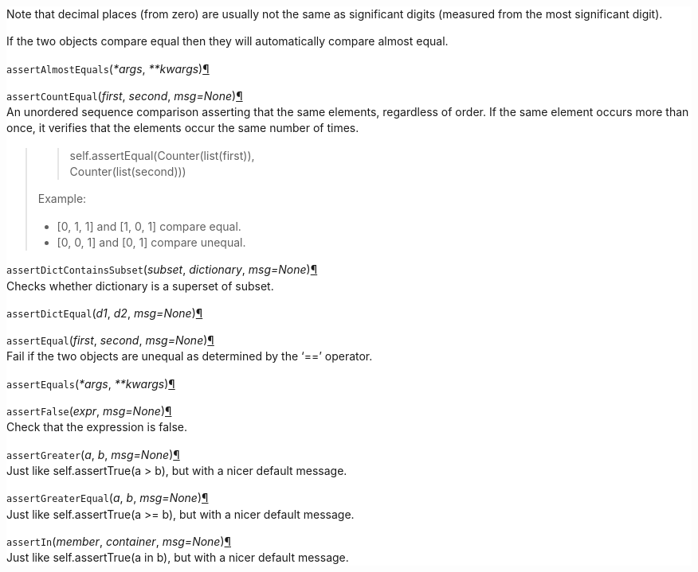 Note that decimal places (from zero) are usually not the same as significant digits (measured from the most significant digit).

If the two objects compare equal then they will automatically compare almost equal.

 `assertAlmostEquals`<span class="sig-paren">(</span>*\*args*, *\*\*kwargs*<span class="sig-paren">)</span><a href="#bi_etl.tests.test_range_lookup.TestRangeLookup.assertAlmostEquals" class="headerlink" title="Permalink to this definition">¶</a>  

 `assertCountEqual`<span class="sig-paren">(</span>*first*, *second*, *msg=None*<span class="sig-paren">)</span><a href="#bi_etl.tests.test_range_lookup.TestRangeLookup.assertCountEqual" class="headerlink" title="Permalink to this definition">¶</a>  
An unordered sequence comparison asserting that the same elements, regardless of order. If the same element occurs more than once, it verifies that the elements occur the same number of times.

> > self.assertEqual(Counter(list(first)),  
> > Counter(list(second)))
>
> Example:  
> -   \[0, 1, 1\] and \[1, 0, 1\] compare equal.
> -   \[0, 0, 1\] and \[0, 1\] compare unequal.

 `assertDictContainsSubset`<span class="sig-paren">(</span>*subset*, *dictionary*, *msg=None*<span class="sig-paren">)</span><a href="#bi_etl.tests.test_range_lookup.TestRangeLookup.assertDictContainsSubset" class="headerlink" title="Permalink to this definition">¶</a>  
Checks whether dictionary is a superset of subset.

 `assertDictEqual`<span class="sig-paren">(</span>*d1*, *d2*, *msg=None*<span class="sig-paren">)</span><a href="#bi_etl.tests.test_range_lookup.TestRangeLookup.assertDictEqual" class="headerlink" title="Permalink to this definition">¶</a>  

 `assertEqual`<span class="sig-paren">(</span>*first*, *second*, *msg=None*<span class="sig-paren">)</span><a href="#bi_etl.tests.test_range_lookup.TestRangeLookup.assertEqual" class="headerlink" title="Permalink to this definition">¶</a>  
Fail if the two objects are unequal as determined by the ‘==’ operator.

 `assertEquals`<span class="sig-paren">(</span>*\*args*, *\*\*kwargs*<span class="sig-paren">)</span><a href="#bi_etl.tests.test_range_lookup.TestRangeLookup.assertEquals" class="headerlink" title="Permalink to this definition">¶</a>  

 `assertFalse`<span class="sig-paren">(</span>*expr*, *msg=None*<span class="sig-paren">)</span><a href="#bi_etl.tests.test_range_lookup.TestRangeLookup.assertFalse" class="headerlink" title="Permalink to this definition">¶</a>  
Check that the expression is false.

 `assertGreater`<span class="sig-paren">(</span>*a*, *b*, *msg=None*<span class="sig-paren">)</span><a href="#bi_etl.tests.test_range_lookup.TestRangeLookup.assertGreater" class="headerlink" title="Permalink to this definition">¶</a>  
Just like self.assertTrue(a &gt; b), but with a nicer default message.

 `assertGreaterEqual`<span class="sig-paren">(</span>*a*, *b*, *msg=None*<span class="sig-paren">)</span><a href="#bi_etl.tests.test_range_lookup.TestRangeLookup.assertGreaterEqual" class="headerlink" title="Permalink to this definition">¶</a>  
Just like self.assertTrue(a &gt;= b), but with a nicer default message.

 `assertIn`<span class="sig-paren">(</span>*member*, *container*, *msg=None*<span class="sig-paren">)</span><a href="#bi_etl.tests.test_range_lookup.TestRangeLookup.assertIn" class="headerlink" title="Permalink to this definition">¶</a>  
Just like self.assertTrue(a in b), but with a nicer default message.
